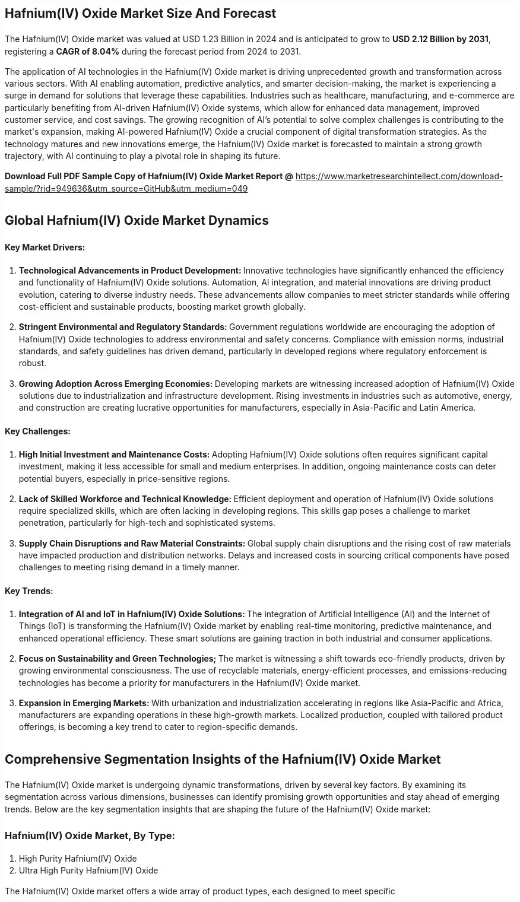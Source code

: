 <h2>Hafnium(IV) Oxide Market Size And Forecast</h2><p>The Hafnium(IV) Oxide market was valued at USD 1.23 Billion in 2024 and is anticipated to grow to <strong>USD 2.12 Billion by 2031</strong>, registering a <strong>CAGR of 8.04%</strong> during the forecast period from 2024 to 2031.</p><p>The application of AI technologies in the Hafnium(IV) Oxide market is driving unprecedented growth and transformation across various sectors. With AI enabling automation, predictive analytics, and smarter decision-making, the market is experiencing a surge in demand for solutions that leverage these capabilities. Industries such as healthcare, manufacturing, and e-commerce are particularly benefiting from AI-driven Hafnium(IV) Oxide systems, which allow for enhanced data management, improved customer service, and cost savings. The growing recognition of AI’s potential to solve complex challenges is contributing to the market's expansion, making AI-powered Hafnium(IV) Oxide a crucial component of digital transformation strategies. As the technology matures and new innovations emerge, the Hafnium(IV) Oxide market is forecasted to maintain a strong growth trajectory, with AI continuing to play a pivotal role in shaping its future.</p><p><strong>Download Full PDF Sample Copy of Hafnium(IV) Oxide Market Report @</strong>&nbsp;<a href="https://www.marketresearchintellect.com/download-sample/?rid=949636&amp;utm_source=GitHub&amp;utm_medium=049">https://www.marketresearchintellect.com/download-sample/?rid=949636&amp;utm_source=GitHub&amp;utm_medium=049</a></p><h2>Global Hafnium(IV) Oxide Market Dynamics</h2><h4><strong>Key Market Drivers:</strong></h4><ol><li><p><strong>Technological Advancements in Product Development:&nbsp;</strong>Innovative technologies have significantly enhanced the efficiency and functionality of Hafnium(IV) Oxide solutions. Automation, AI integration, and material innovations are driving product evolution, catering to diverse industry needs. These advancements allow companies to meet stricter standards while offering cost-efficient and sustainable products, boosting market growth globally.</p></li><li><p><strong>Stringent Environmental and Regulatory Standards:&nbsp;</strong>Government regulations worldwide are encouraging the adoption of Hafnium(IV) Oxide technologies to address environmental and safety concerns. Compliance with emission norms, industrial standards, and safety guidelines has driven demand, particularly in developed regions where regulatory enforcement is robust.</p></li><li><p><strong>Growing Adoption Across Emerging Economies:&nbsp;</strong>Developing markets are witnessing increased adoption of Hafnium(IV) Oxide solutions due to industrialization and infrastructure development. Rising investments in industries such as automotive, energy, and construction are creating lucrative opportunities for manufacturers, especially in Asia-Pacific and Latin America.</p></li></ol><h4><strong>Key Challenges:</strong></h4><ol><li><p><strong>High Initial Investment and Maintenance Costs:&nbsp;</strong>Adopting Hafnium(IV) Oxide solutions often requires significant capital investment, making it less accessible for small and medium enterprises. In addition, ongoing maintenance costs can deter potential buyers, especially in price-sensitive regions.</p></li><li><p><strong>Lack of Skilled Workforce and Technical Knowledge:&nbsp;</strong>Efficient deployment and operation of Hafnium(IV) Oxide solutions require specialized skills, which are often lacking in developing regions. This skills gap poses a challenge to market penetration, particularly for high-tech and sophisticated systems.</p></li><li><p><strong>Supply Chain Disruptions and Raw Material Constraints:&nbsp;</strong>Global supply chain disruptions and the rising cost of raw materials have impacted production and distribution networks. Delays and increased costs in sourcing critical components have posed challenges to meeting rising demand in a timely manner.</p></li></ol><h4><strong>Key Trends:</strong></h4><ol><li><p><strong>Integration of AI and IoT in Hafnium(IV) Oxide Solutions:&nbsp;</strong>The integration of Artificial Intelligence (AI) and the Internet of Things (IoT) is transforming the Hafnium(IV) Oxide market by enabling real-time monitoring, predictive maintenance, and enhanced operational efficiency. These smart solutions are gaining traction in both industrial and consumer applications.</p></li><li><p><strong>Focus on Sustainability and Green Technologies;&nbsp;</strong>The market is witnessing a shift towards eco-friendly products, driven by growing environmental consciousness. The use of recyclable materials, energy-efficient processes, and emissions-reducing technologies has become a priority for manufacturers in the Hafnium(IV) Oxide market.</p></li><li><p><strong>Expansion in Emerging Markets:&nbsp;</strong>With urbanization and industrialization accelerating in regions like Asia-Pacific and Africa, manufacturers are expanding operations in these high-growth markets. Localized production, coupled with tailored product offerings, is becoming a key trend to cater to region-specific demands.</p></li></ol><div class="article-main__content" data-test-id="publishing-text-block"><h2>Comprehensive Segmentation Insights of the Hafnium(IV) Oxide Market</h2><p>The Hafnium(IV) Oxide market is undergoing dynamic transformations, driven by several key factors. By examining its segmentation across various dimensions, businesses can identify promising growth opportunities and stay ahead of emerging trends. Below are the key segmentation insights that are shaping the future of the Hafnium(IV) Oxide market:</p><h3><strong>Hafnium(IV) Oxide Market, By Type:<br /></strong></h3><ol><li>High Purity Hafnium(IV) Oxide<li> Ultra High Purity Hafnium(IV) Oxide</li></ol><p>The Hafnium(IV) Oxide market offers a wide array of product types, each designed to meet specific